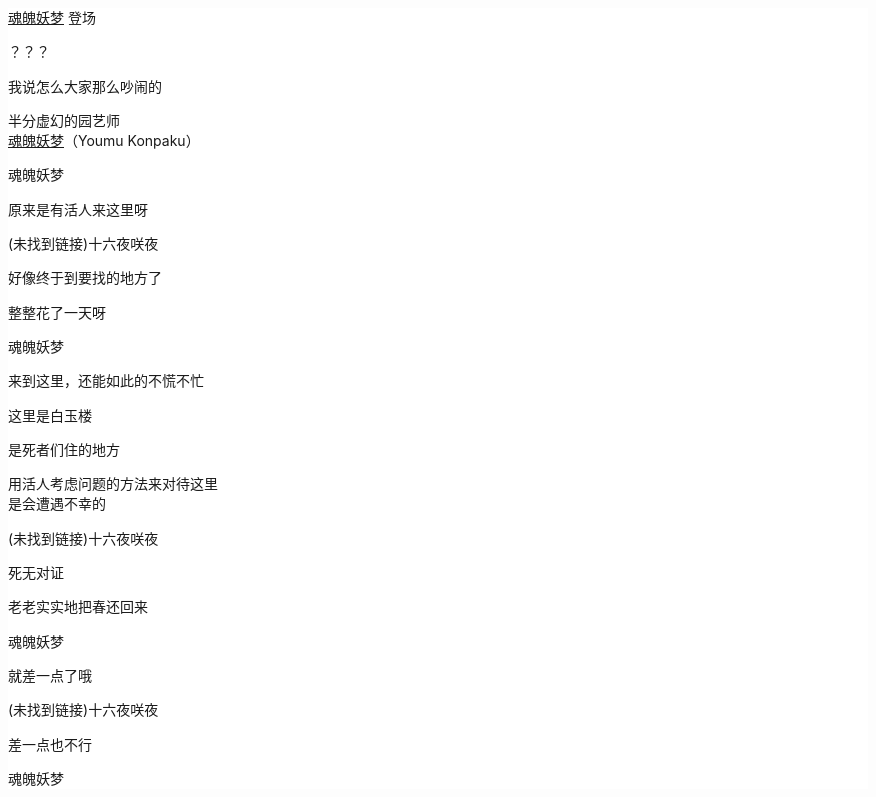   
[魂魄妖梦](./魂魄妖梦.md) 登场
  

  

[](./魂魄妖梦.md)？？？
  
我说怎么大家那么吵闹的
  



  
半分虚幻的园艺师  
[魂魄妖梦](./魂魄妖梦.md)（Youmu  Konpaku）
  

  

[](./魂魄妖梦.md)魂魄妖梦
  
原来是有活人来这里呀
  


 (未找到链接)十六夜咲夜
  
好像终于到要找的地方了
  
  
整整花了一天呀
  


[](./魂魄妖梦.md)魂魄妖梦
  
来到这里，还能如此的不慌不忙
  
  
这里是白玉楼
  
  
是死者们住的地方
  
  
用活人考虑问题的方法来对待这里  
是会遭遇不幸的
  


 (未找到链接)十六夜咲夜
  
死无对证
  
  
老老实实地把春还回来
  


[](./魂魄妖梦.md)魂魄妖梦
  
就差一点了哦
  


 (未找到链接)十六夜咲夜
  
差一点也不行
  


[](./魂魄妖梦.md)魂魄妖梦
  